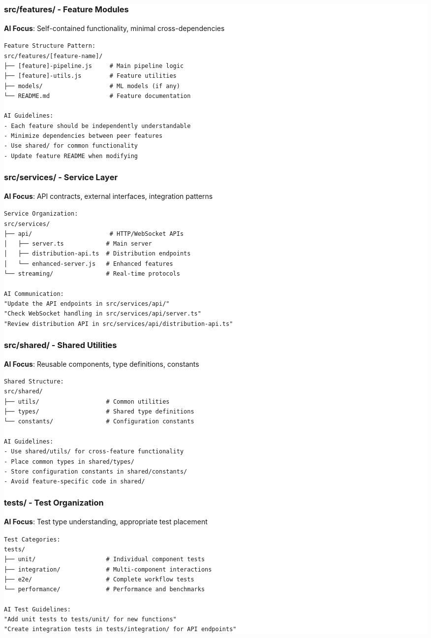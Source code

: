 ### src/features/ - Feature Modules
**AI Focus**: Self-contained functionality, minimal cross-dependencies
```
Feature Structure Pattern:
src/features/[feature-name]/
├── [feature]-pipeline.js     # Main pipeline logic
├── [feature]-utils.js        # Feature utilities
├── models/                   # ML models (if any)
└── README.md                 # Feature documentation

AI Guidelines:
- Each feature should be independently understandable
- Minimize dependencies between peer features
- Use shared/ for common functionality
- Update feature README when modifying
```

### src/services/ - Service Layer
**AI Focus**: API contracts, external interfaces, integration patterns
```
Service Organization:
src/services/
├── api/                      # HTTP/WebSocket APIs
│   ├── server.ts            # Main server
│   ├── distribution-api.ts  # Distribution endpoints
│   └── enhanced-server.js   # Enhanced features
└── streaming/               # Real-time protocols

AI Communication:
"Update the API endpoints in src/services/api/"
"Check WebSocket handling in src/services/api/server.ts"
"Review distribution API in src/services/api/distribution-api.ts"
```

### src/shared/ - Shared Utilities
**AI Focus**: Reusable components, type definitions, constants
```
Shared Structure:
src/shared/
├── utils/                   # Common utilities
├── types/                   # Shared type definitions
└── constants/               # Configuration constants

AI Guidelines:
- Use shared/utils/ for cross-feature functionality
- Place common types in shared/types/
- Store configuration constants in shared/constants/
- Avoid feature-specific code in shared/
```

### tests/ - Test Organization
**AI Focus**: Test type understanding, appropriate test placement
```
Test Categories:
tests/
├── unit/                    # Individual component tests
├── integration/             # Multi-component interactions
├── e2e/                     # Complete workflow tests
└── performance/             # Performance and benchmarks

AI Test Guidelines:
"Add unit tests to tests/unit/ for new functions"
"Create integration tests in tests/integration/ for API endpoints"
```